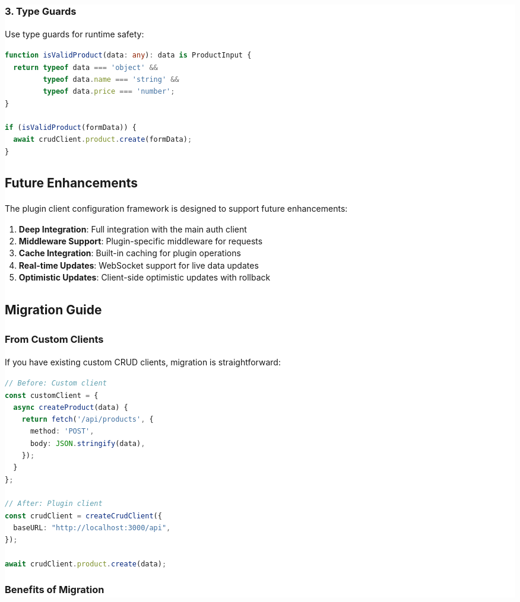 ### 3. Type Guards

Use type guards for runtime safety:

```typescript
function isValidProduct(data: any): data is ProductInput {
  return typeof data === 'object' && 
         typeof data.name === 'string' && 
         typeof data.price === 'number';
}

if (isValidProduct(formData)) {
  await crudClient.product.create(formData);
}
```

## Future Enhancements

The plugin client configuration framework is designed to support future enhancements:

1. **Deep Integration**: Full integration with the main auth client
2. **Middleware Support**: Plugin-specific middleware for requests
3. **Cache Integration**: Built-in caching for plugin operations
4. **Real-time Updates**: WebSocket support for live data updates
5. **Optimistic Updates**: Client-side optimistic updates with rollback

## Migration Guide

### From Custom Clients

If you have existing custom CRUD clients, migration is straightforward:

```typescript
// Before: Custom client
const customClient = {
  async createProduct(data) {
    return fetch('/api/products', {
      method: 'POST',
      body: JSON.stringify(data),
    });
  }
};

// After: Plugin client
const crudClient = createCrudClient({
  baseURL: "http://localhost:3000/api",
});

await crudClient.product.create(data);
```

### Benefits of Migration
